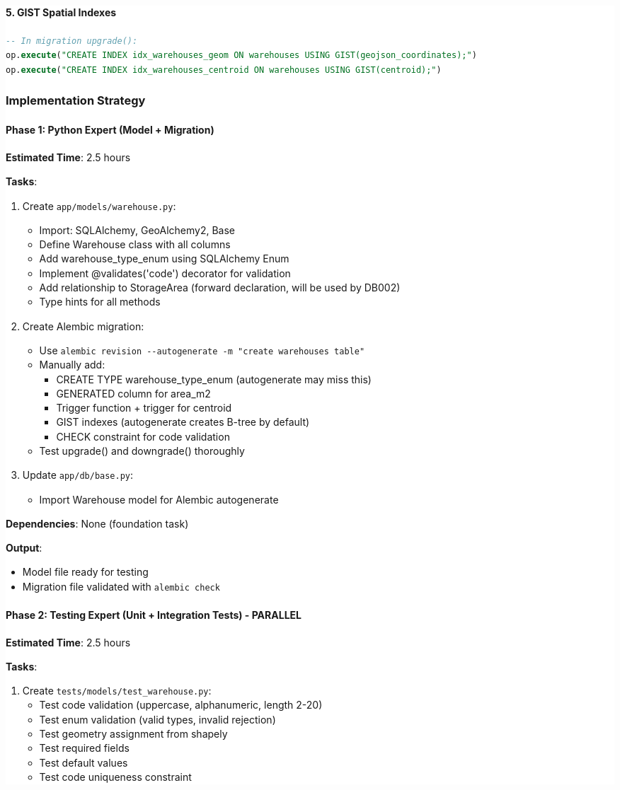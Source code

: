 #### 5. GIST Spatial Indexes

```sql
-- In migration upgrade():
op.execute("CREATE INDEX idx_warehouses_geom ON warehouses USING GIST(geojson_coordinates);")
op.execute("CREATE INDEX idx_warehouses_centroid ON warehouses USING GIST(centroid);")
```

### Implementation Strategy

#### Phase 1: Python Expert (Model + Migration)

**Estimated Time**: 2.5 hours

**Tasks**:

1. Create `app/models/warehouse.py`:
    - Import: SQLAlchemy, GeoAlchemy2, Base
    - Define Warehouse class with all columns
    - Add warehouse_type_enum using SQLAlchemy Enum
    - Implement @validates('code') decorator for validation
    - Add relationship to StorageArea (forward declaration, will be used by DB002)
    - Type hints for all methods

2. Create Alembic migration:
    - Use `alembic revision --autogenerate -m "create warehouses table"`
    - Manually add:
        - CREATE TYPE warehouse_type_enum (autogenerate may miss this)
        - GENERATED column for area_m2
        - Trigger function + trigger for centroid
        - GIST indexes (autogenerate creates B-tree by default)
        - CHECK constraint for code validation
    - Test upgrade() and downgrade() thoroughly

3. Update `app/db/base.py`:
    - Import Warehouse model for Alembic autogenerate

**Dependencies**: None (foundation task)

**Output**:

- Model file ready for testing
- Migration file validated with `alembic check`

#### Phase 2: Testing Expert (Unit + Integration Tests) - PARALLEL

**Estimated Time**: 2.5 hours

**Tasks**:

1. Create `tests/models/test_warehouse.py`:
    - Test code validation (uppercase, alphanumeric, length 2-20)
    - Test enum validation (valid types, invalid rejection)
    - Test geometry assignment from shapely
    - Test required fields
    - Test default values
    - Test code uniqueness constraint
